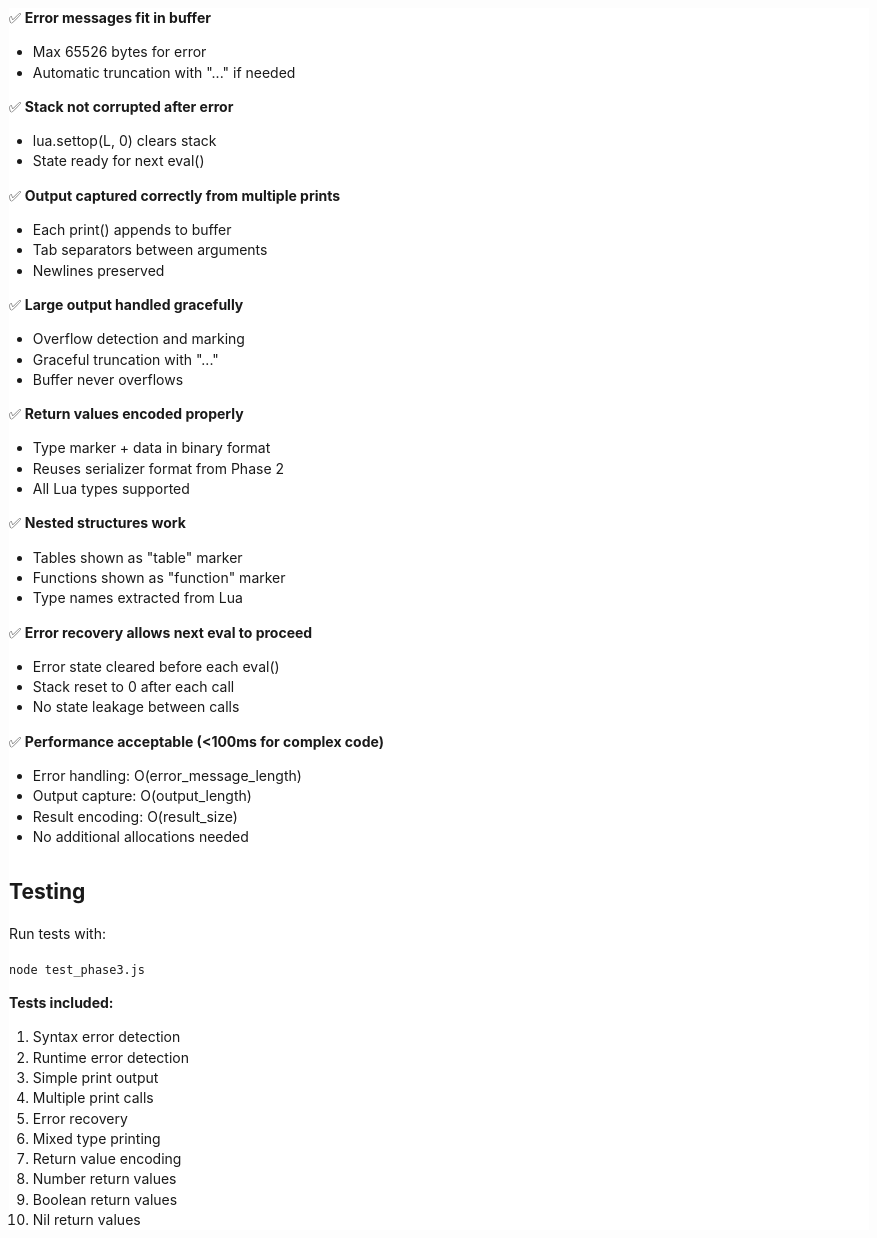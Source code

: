 ✅ **Error messages fit in buffer**
- Max 65526 bytes for error
- Automatic truncation with "..." if needed

✅ **Stack not corrupted after error**
- lua.settop(L, 0) clears stack
- State ready for next eval()

✅ **Output captured correctly from multiple prints**
- Each print() appends to buffer
- Tab separators between arguments
- Newlines preserved

✅ **Large output handled gracefully**
- Overflow detection and marking
- Graceful truncation with "..."
- Buffer never overflows

✅ **Return values encoded properly**
- Type marker + data in binary format
- Reuses serializer format from Phase 2
- All Lua types supported

✅ **Nested structures work**
- Tables shown as "table" marker
- Functions shown as "function" marker
- Type names extracted from Lua

✅ **Error recovery allows next eval to proceed**
- Error state cleared before each eval()
- Stack reset to 0 after each call
- No state leakage between calls

✅ **Performance acceptable (<100ms for complex code)**
- Error handling: O(error_message_length)
- Output capture: O(output_length)
- Result encoding: O(result_size)
- No additional allocations needed

## Testing

Run tests with:
```bash
node test_phase3.js
```

**Tests included:**
1. Syntax error detection
2. Runtime error detection
3. Simple print output
4. Multiple print calls
5. Error recovery
6. Mixed type printing
7. Return value encoding
8. Number return values
9. Boolean return values
10. Nil return values
